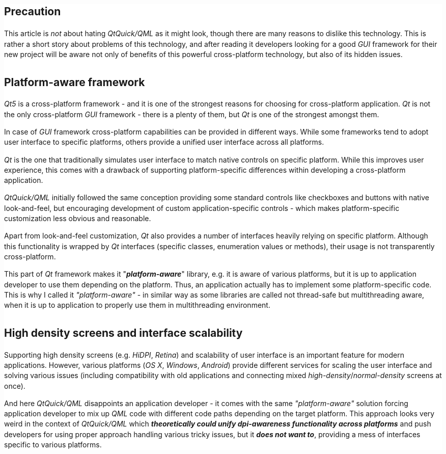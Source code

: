 ## Precaution

This article is *not* about hating *QtQuick/QML* as it might look, though there are many reasons to dislike this technology.
This is rather a short story about problems of this technology, and after reading it developers looking for a good *GUI* framework
for their new project will be aware not only of benefits of this powerful cross-platform technology, but also of its hidden issues.

## Platform-aware framework

*Qt5* is a cross-platform framework - and it is one of the strongest reasons for choosing for cross-platform application.
*Qt* is not the only cross-platform *GUI* framework - there is a plenty of them, but *Qt* is one of the strongest amongst them.

In case of *GUI* framework cross-platform capabilities can be provided in different ways.
While some frameworks tend to adopt user interface to specific platforms, others provide a unified user interface across all platforms.

*Qt* is the one that traditionally simulates user interface to match native controls on specific platform.
While this improves user experience, this comes with a drawback of supporting platform-specific differences within developing a cross-platform application.

*QtQuick/QML* initially followed the same conception providing some standard controls like checkboxes and buttons with native look-and-feel,
but encouraging development of custom application-specific controls - which makes platform-specific customization less obvious and reasonable.

Apart from look-and-feel customization, *Qt* also provides a number of interfaces heavily relying on specific platform.
Although this functionality is wrapped by *Qt* interfaces (specific classes, enumeration values or methods), their usage is not transparently cross-platform.

This part of *Qt* framework makes it "***platform-aware***" library, e.g. it is aware of various platforms,
but it is up to application developer to use them depending on the platform.
Thus, an application actually has to implement some platform-specific code.
This is why I called it *"platform-aware"* - in similar way as some libraries are called not thread-safe but multithreading aware,
when it is up to application to properly use them in multithreading environment.

## High density screens and interface scalability

Supporting high density screens (e.g. *HiDPI*, *Retina*) and scalability of user interface is an important feature for modern applications.
However, various platforms (*OS X*, *Windows*, *Android*) provide different services for scaling the user interface and solving various issues
(including compatibility with old applications and connecting mixed *high-density*/*normal-density* screens at once).

And here *QtQuick/QML* disappoints an application developer - it comes with the same *"platform-aware"* solution
forcing application developer to mix up *QML* code with different code paths depending on the target platform.
This approach looks very weird in the context of *QtQuick/QML* which ***theoretically could unify dpi-awareness functionality across platforms***
and push developers for using proper approach handling various tricky issues, but it ***does not want to***, providing a mess of interfaces specific to various platforms.
